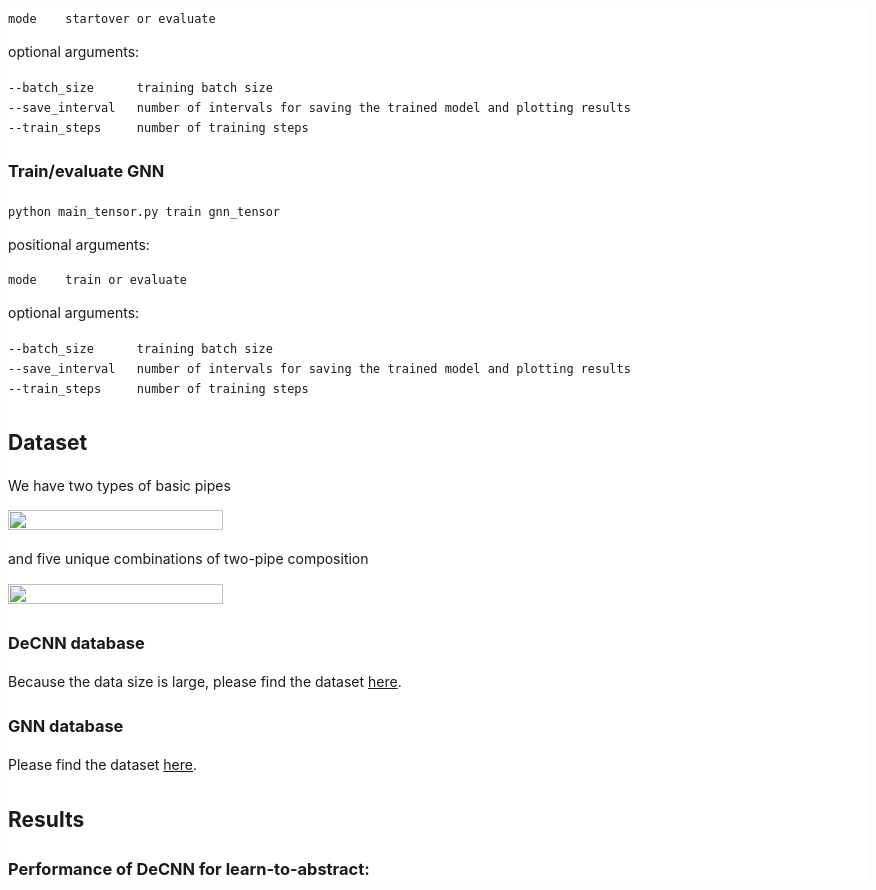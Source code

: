 ```
mode	startover or evaluate
```

optional arguments:

```
--batch_size      training batch size
--save_interval   number of intervals for saving the trained model and plotting results
--train_steps     number of training steps
```

### Train/evaluate GNN

```bash
python main_tensor.py train gnn_tensor
```

positional arguments:
    
```
mode	train or evaluate
```

optional arguments:

```
--batch_size      training batch size
--save_interval   number of intervals for saving the trained model and plotting results
--train_steps     number of training steps
```

## Dataset

We have two types of basic pipes


<img src="/pipes_a.jpg" width="50%" height="50%"/>

and five unique combinations of two-pipe composition


<img src="/combinations.jpg" width="50%" height="50%"/>

### DeCNN database
Because the data size is large, please find the dataset [here](https://drive.google.com/drive/folders/1yE4b3Vmk74sf5Lo8jqGksF8fpKyzFVlZ?usp=sharing).

### GNN database
Please find the dataset [here](https://drive.google.com/drive/folders/1rfy6kZEKiXCrF-UiUQT0pzbScOVmbidB?usp=sharing).

## Results

### Performance of DeCNN for learn-to-abstract:
